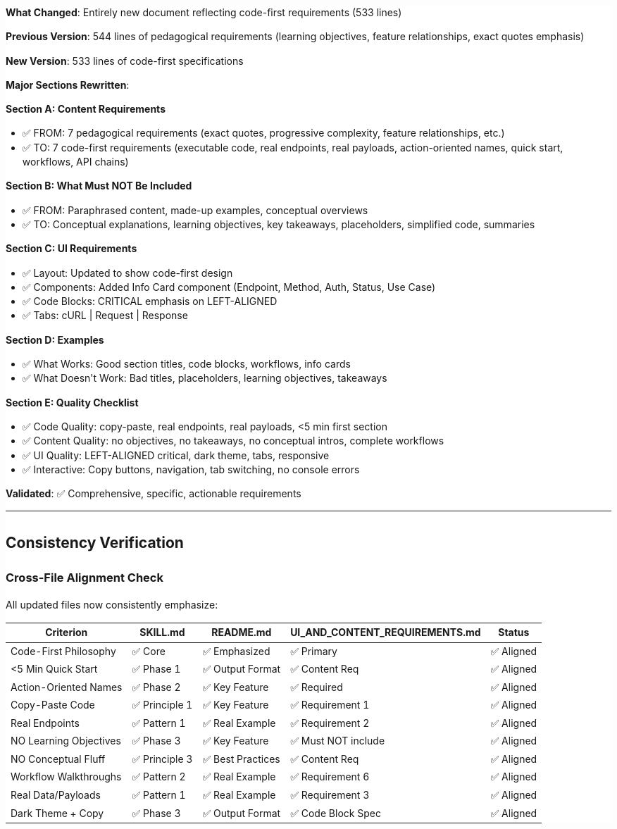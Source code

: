**What Changed**: Entirely new document reflecting code-first requirements (533 lines)

**Previous Version**: 544 lines of pedagogical requirements (learning objectives, feature relationships, exact quotes emphasis)

**New Version**: 533 lines of code-first specifications

**Major Sections Rewritten**:

**Section A: Content Requirements**
- ✅ FROM: 7 pedagogical requirements (exact quotes, progressive complexity, feature relationships, etc.)
- ✅ TO: 7 code-first requirements (executable code, real endpoints, real payloads, action-oriented names, quick start, workflows, API chains)

**Section B: What Must NOT Be Included**
- ✅ FROM: Paraphrased content, made-up examples, conceptual overviews
- ✅ TO: Conceptual explanations, learning objectives, key takeaways, placeholders, simplified code, summaries

**Section C: UI Requirements**
- ✅ Layout: Updated to show code-first design
- ✅ Components: Added Info Card component (Endpoint, Method, Auth, Status, Use Case)
- ✅ Code Blocks: CRITICAL emphasis on LEFT-ALIGNED
- ✅ Tabs: cURL | Request | Response

**Section D: Examples**
- ✅ What Works: Good section titles, code blocks, workflows, info cards
- ✅ What Doesn't Work: Bad titles, placeholders, learning objectives, takeaways

**Section E: Quality Checklist**
- ✅ Code Quality: copy-paste, real endpoints, real payloads, <5 min first section
- ✅ Content Quality: no objectives, no takeaways, no conceptual intros, complete workflows
- ✅ UI Quality: LEFT-ALIGNED critical, dark theme, tabs, responsive
- ✅ Interactive: Copy buttons, navigation, tab switching, no console errors

**Validated**: ✅ Comprehensive, specific, actionable requirements

---

## Consistency Verification

### Cross-File Alignment Check

All updated files now consistently emphasize:

| Criterion | SKILL.md | README.md | UI_AND_CONTENT_REQUIREMENTS.md | Status |
|-----------|----------|-----------|------|--------|
| Code-First Philosophy | ✅ Core | ✅ Emphasized | ✅ Primary | ✅ Aligned |
| <5 Min Quick Start | ✅ Phase 1 | ✅ Output Format | ✅ Content Req | ✅ Aligned |
| Action-Oriented Names | ✅ Phase 2 | ✅ Key Feature | ✅ Required | ✅ Aligned |
| Copy-Paste Code | ✅ Principle 1 | ✅ Key Feature | ✅ Requirement 1 | ✅ Aligned |
| Real Endpoints | ✅ Pattern 1 | ✅ Real Example | ✅ Requirement 2 | ✅ Aligned |
| NO Learning Objectives | ✅ Phase 3 | ✅ Key Feature | ✅ Must NOT include | ✅ Aligned |
| NO Conceptual Fluff | ✅ Principle 3 | ✅ Best Practices | ✅ Content Req | ✅ Aligned |
| Workflow Walkthroughs | ✅ Pattern 2 | ✅ Real Example | ✅ Requirement 6 | ✅ Aligned |
| Real Data/Payloads | ✅ Pattern 1 | ✅ Real Example | ✅ Requirement 3 | ✅ Aligned |
| Dark Theme + Copy | ✅ Phase 3 | ✅ Output Format | ✅ Code Block Spec | ✅ Aligned |
